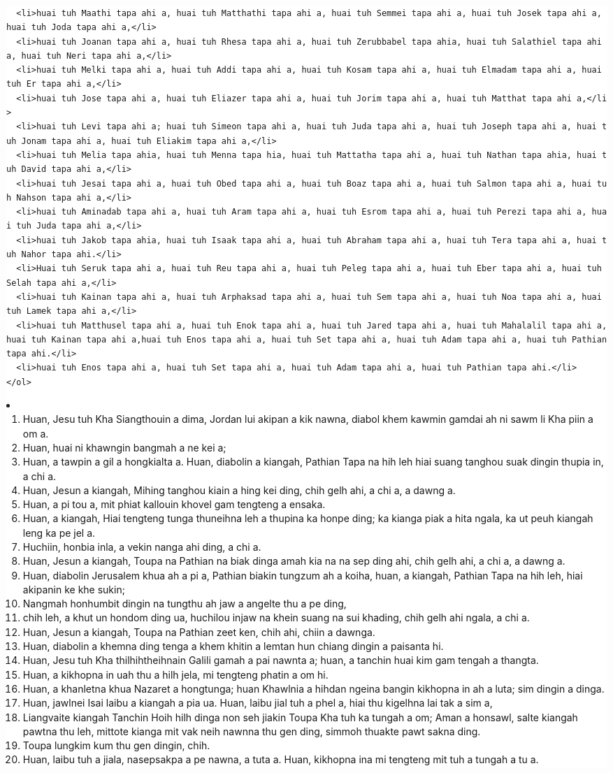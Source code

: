       <li>huai tuh Maathi tapa ahi a, huai tuh Matthathi tapa ahi a, huai tuh Semmei tapa ahi a, huai tuh Josek tapa ahi a, huai tuh Joda tapa ahi a,</li>
      <li>huai tuh Joanan tapa ahi a, huai tuh Rhesa tapa ahi a, huai tuh Zerubbabel tapa ahia, huai tuh Salathiel tapa ahi a, huai tuh Neri tapa ahi a,</li>
      <li>huai tuh Melki tapa ahi a, huai tuh Addi tapa ahi a, huai tuh Kosam tapa ahi a, huai tuh Elmadam tapa ahi a, huai tuh Er tapa ahi a,</li>
      <li>huai tuh Jose tapa ahi a, huai tuh Eliazer tapa ahi a, huai tuh Jorim tapa ahi a, huai tuh Matthat tapa ahi a,</li>
      <li>huai tuh Levi tapa ahi a; huai tuh Simeon tapa ahi a, huai tuh Juda tapa ahi a, huai tuh Joseph tapa ahi a, huai tuh Jonam tapa ahi a, huai tuh Eliakim tapa ahi a,</li>
      <li>huai tuh Melia tapa ahia, huai tuh Menna tapa hia, huai tuh Mattatha tapa ahi a, huai tuh Nathan tapa ahia, huai tuh David tapa ahi a,</li>
      <li>huai tuh Jesai tapa ahi a, huai tuh Obed tapa ahi a, huai tuh Boaz tapa ahi a, huai tuh Salmon tapa ahi a, huai tuh Nahson tapa ahi a,</li>
      <li>huai tuh Aminadab tapa ahi a, huai tuh Aram tapa ahi a, huai tuh Esrom tapa ahi a, huai tuh Perezi tapa ahi a, huai tuh Juda tapa ahi a,</li>
      <li>huai tuh Jakob tapa ahia, huai tuh Isaak tapa ahi a, huai tuh Abraham tapa ahi a, huai tuh Tera tapa ahi a, huai tuh Nahor tapa ahi.</li>
      <li>Huai tuh Seruk tapa ahi a, huai tuh Reu tapa ahi a, huai tuh Peleg tapa ahi a, huai tuh Eber tapa ahi a, huai tuh Selah tapa ahi a,</li>
      <li>huai tuh Kainan tapa ahi a, huai tuh Arphaksad tapa ahi a, huai tuh Sem tapa ahi a, huai tuh Noa tapa ahi a, huai tuh Lamek tapa ahi a,</li>
      <li>huai tuh Matthusel tapa ahi a, huai tuh Enok tapa ahi a, huai tuh Jared tapa ahi a, huai tuh Mahalalil tapa ahi a, huai tuh Kainan tapa ahi a,huai tuh Enos tapa ahi a, huai tuh Set tapa ahi a, huai tuh Adam tapa ahi a, huai tuh Pathian tapa ahi.</li>
      <li>huai tuh Enos tapa ahi a, huai tuh Set tapa ahi a, huai tuh Adam tapa ahi a, huai tuh Pathian tapa ahi.</li>
    </ol>
  </li>
  <li>
    <ol>
      <li>Huan, Jesu tuh Kha Siangthouin a dima, Jordan lui akipan a kik nawna, diabol khem kawmin gamdai ah ni sawm li Kha piin a om a.</li>
      <li>Huan, huai ni khawngin bangmah a ne kei a;</li>
      <li>Huan, a tawpin a gil a hongkialta a. Huan, diabolin a kiangah, Pathian Tapa na hih leh hiai suang tanghou suak dingin thupia in, a chi a.</li>
      <li>Huan, Jesun a kiangah, Mihing tanghou kiain a hing kei ding, chih gelh ahi, a chi a, a dawng a.</li>
      <li>Huan, a pi tou a, mit phiat kallouin khovel gam tengteng a ensaka.</li>
      <li>Huan, a kiangah, Hiai tengteng tunga thuneihna leh a thupina ka honpe ding; ka kianga piak a hita ngala, ka ut peuh kiangah leng ka pe jel a.</li>
      <li>Huchiin, honbia inla, a vekin nanga ahi ding, a chi a.</li>
      <li>Huan, Jesun a kiangah, Toupa na Pathian na biak dinga amah kia na na sep ding ahi, chih gelh ahi, a chi a, a dawng a.</li>
      <li>Huan, diabolin Jerusalem khua ah a pi a, Pathian biakin tungzum ah a koiha, huan, a kiangah, Pathian Tapa na hih leh, hiai akipanin ke khe sukin;</li>
      <li>Nangmah honhumbit dingin na tungthu ah jaw a angelte thu a pe ding,</li>
      <li>chih leh, a khut un hondom ding ua, huchilou injaw na khein suang na sui khading, chih gelh ahi ngala, a chi a.</li>
      <li>Huan, Jesun a kiangah, Toupa na Pathian zeet ken, chih ahi, chiin a dawnga.</li>
      <li>Huan, diabolin a khemna ding tenga a khem khitin a lemtan hun chiang dingin a paisanta hi.</li>
      <li>Huan, Jesu tuh Kha thilhihtheihnain Galili gamah a pai nawnta a; huan, a tanchin huai kim gam tengah a thangta.</li>
      <li>Huan, a kikhopna in uah thu a hilh jela, mi tengteng phatin a om hi.</li>
      <li>Huan, a khanletna khua Nazaret a hongtunga; huan Khawlnia a hihdan ngeina bangin kikhopna in ah a luta; sim dingin a dinga.</li>
      <li>Huan, jawlnei Isai laibu a kiangah a pia ua. Huan, laibu jial tuh a phel a, hiai thu kigelhna lai tak a sim a,</li>
      <li>Liangvaite kiangah Tanchin Hoih hilh dinga non seh jiakin Toupa Kha tuh ka tungah a om; Aman a honsawl, salte kiangah pawtna thu leh, mittote kianga mit vak neih nawnna thu gen ding, simmoh thuakte pawt sakna ding.</li>
      <li>Toupa lungkim kum thu gen dingin, chih.</li>
      <li>Huan, laibu tuh a jiala, nasepsakpa a pe nawna, a tuta a. Huan, kikhopna ina mi tengteng mit tuh a tungah a tu a.</li>